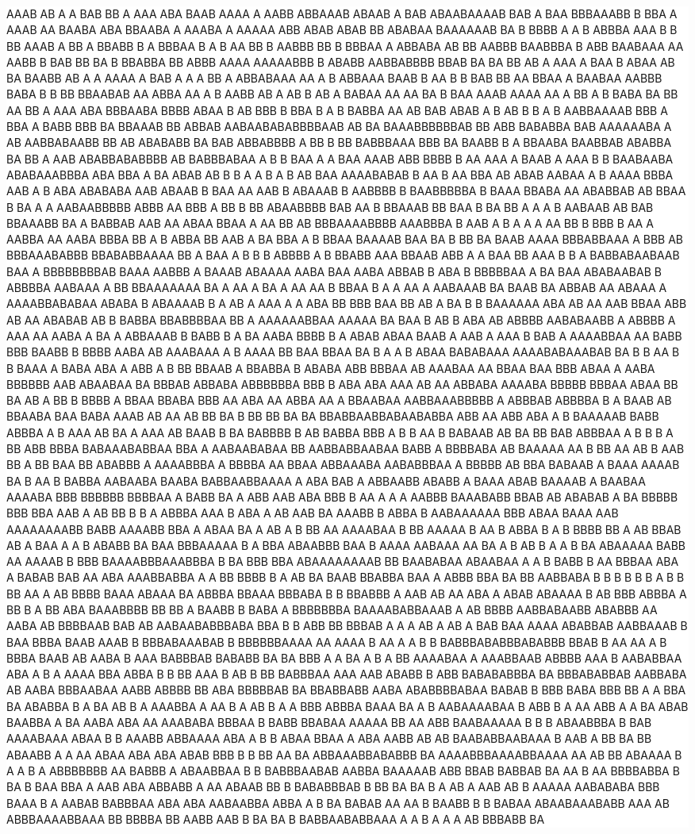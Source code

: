AAAB AB A A BAB  BB A  AAA  ABA BAAB AAAA A AABB ABBAAAB ABAAB A BAB   ABAABAAAAB  BAB A BAA BBBAAABB B   BBA A AAAB  AA BAABA ABA BBAABA    A AAABA A  AAAAA ABB ABAB ABAB BB   ABABAA BAAAAAAB BA     B BBBB  A  A B ABBBA     AAA  B B  BB   AAAB A BB   A BBABB B A BBBAA B  A B AA BB  B    AABBB BB     B BBBAA A ABBABA AB BB AABBB  BAABBBA B ABB BAABAAA   AA  AABB B  BAB BB BA    B BBABBA BB ABBB  AAAA  AAAAABBB B ABABB  AABBABBBB BBAB   BA BA BB AB A AAA   A  BAA   B ABAA AB   BA BAABB AB    A  A AAAA A  BAB  A    A A   BB A ABBABAAA AA    A B ABBAAA BAAB B AA B B BAB  BB AA BBAA A BAABAA AABBB BABA B B BB BBAABAB     AA ABBA  AA A   B  AABB  AB    A AB   B AB  A   BABAA AA  AA   BA B   BAA AAAB AAAA AA  A BB  A B   BABA BA BB AA BB A AAA   ABA BBBAABA BBBB ABAA B AB BBB   B    BBA  B A B BABBA AA AB  BAB   ABAB A B AB     B B A B   AABBAAAAB BBB A BBA A BABB BBB BA BBAAAB  BB ABBAB  AABAABABABBBBAAB  AB BA BAAABBBBBBAB   BB   ABB BABABBA BAB    AAAAAABA A AB AABBABAABB BB    AB ABABABB  BA BAB ABBABBBB A BB B BB BABBBAAA BBB  BA   BAABB B A  BBAABA BAABBAB ABABBA BA BB  A AAB ABABBABABBBB  AB BABBBABAA A B  B BAA  A A BAA  AAAB ABB BBBB B    AA AAA A BAAB  A AAA B B  BAABAABA ABABAAABBBA    ABA BBA  A BA   ABAB AB B  B A  A B  A B AB BAA AAAABABAB  B AA  B AA BBA AB ABAB  AABAA A B  AAAA BBBA AAB A B  ABA ABABABA AAB ABAAB B BAA AA  AAB B  ABAAAB B AABBBB B  BAABBBBBA B  BAAA BBABA AA ABABBAB AB BBAA  B BA  A A AABAABBBBB     ABBB  AA   BBB A  BB B BB  ABAABBBB BAB AA  B  BBAAAB BB BAA B BA BB A A A   B AABAAB AB BAB BBAAABB BA A BABBAB AAB AA ABAA BBAA  A   AA BB AB BBBAAAABBBB  AAABBBA B  AAB  A B    A   A  A AA BB  B BBB B  AA A  AABBA  AA AABA BBBA  BB A B  ABBA BB AAB A BA BBA  A B BBAA BAAAAB BAA BA B BB BA BAAB AAAA BBBABBAAA A BBB  AB  BBBAAABABBB    BBABABBAAAA BB A  BAA    A B  B B ABBBB A B BBABB AAA  BBAAB ABB A  A BAA BB  AAA B B A BABBABAABAAB BAA A BBBBBBBBAB BAAA     AABBB      A BAAAB  ABAAAA   AABA    BAA  AABA ABBAB B   ABA  B   BBBBBAA A   BA BAA      ABABAABAB  B   ABBBBA AABAAA A BB BBAAAAAAA  BA  A AA A BA A AA AA  B BBAA B A A  AA A  AABAAAB  BA BAAB  BA ABBAB AA ABAAA A AAAABBABABAA ABABA  B ABAAAAB  B  A AB A  AAA A A ABA    BB BBB BAA BB AB  A BA B  B BAAAAAA ABA AB AA AAB BBAA ABB  AB AA ABABAB AB  B  BABBA  BBABBBBAA BB A AAAAAABBAA AAAAA  BA   BAA B  AB  B ABA  AB  ABBBB AABABAABB A ABBBB A AAA AA AABA A BA A ABBAAAB B BABB  B    A BA  AABA BBBB  B A  ABAB ABAA BAAB A  AAB  A AAA  B  BAB A AAAABBAA AA BABB BBB BAABB B  BBBB   AABA   AB AAABAAA A B  AAAA BB   BAA BBAA    BA B A A B ABAA BABABAAA AAAABABAAABAB   BA B   B  AA B B BAAA  A BABA ABA A  ABB  A B  BB  BBAAB A BBABBA B ABABA ABB BBBAA AB AAABAA AA BBAA     BAA BBB ABAA A   AABA  BBBBBB AAB ABAABAA  BA BBBAB ABBABA ABBBBBBA   BBB  B  ABA ABA AAA AB AA ABBABA AAAABA BBBBB   BBBAA  ABAA  BB BA AB   A BB    B BBBB  A BBAA  BBABA BBB AA ABA AA ABBA AA A BBAABAA AABBAAABBBBB A ABBBAB    ABBBBA B A BAAB  AB  BBAABA  BAA BABA AAAB AB   AA   AB BB BA B BB BB  BA BA BBABBAABBABAABABBA ABB AA  ABB  ABA  A  B BAAAAAB BABB ABBBA  A B AAA   AB BA A AAA  AB BAAB  B BA   BABBBB B  AB  BABBA BBB A    B B AA B BABAAB AB BA BB  BAB ABBBAA A B B B A BB  ABB BBBA BABAAABABBAA BBA A AABAABABAA BB AABBABBAABAA  BABB  A   BBBBABA AB BAAAAA AA B BB AA AB    B AAB BB  A   BB BAA BB  ABABBB  A AAAABBBA A BBBBA  AA  BBAA ABBAAABA AABABBBAA A BBBBB AB    BBA BABAAB A BAAA AAAAB BA B AA  B BABBA AABAABA BAABA BABBAABBAAAA A ABA BAB A ABBAABB    ABABB A BAAA  ABAB BAAAAB A  BAABAA AAAABA BBB  BBBBBB  BBBBAA A   BABB BA A  ABB AAB   ABA BBB B AA A A A  AABBB  BAAABABB  BBAB   AB  ABABAB   A BA  BBBBB BBB BBA AAB A AB BB  B B A ABBBA AAA  B ABA   A AB   AAB  BA AAABB B ABBA   B  AABAAAAAA BBB  ABAA  BAAA  AAB AAAAAAAABB BABB AAAABB  BBA  A ABAA BA  A AB A B    BB  AA AAAABAA B    BB   AAAAA B AA   B ABBA B A  B BBBB BB A AB BBAB AB A BAA A A B ABABB BA BAA  BBBAAAAA  B   A  BBA ABAABBB BAA    B   AAAA AABAAA AA   BA  A  B AB B A A B BA ABAAAAA BABB   AA AAAAB B BBB  BAAAABBBAAABBBA B BA  BBB BBA ABAAAAAAAAB  BB BAABABAA  ABAABAA A A  B BABB B AA BBBAA  ABA A BABAB BAB AA ABA    AAABBABBA A A   BB  BBBB B   A    AB BA BAAB  BBABBA BAA  A ABBB BBA   BA BB AABBABA B  B B B  B B A B B BB AA  A  AB BBBB  BAAA ABAAA BA  ABBBA BBAAA BBBABA B  B BBABBB A  AAB AB  AA ABA   A ABAB ABAAAA   B AB BBB  ABBBA A  BB B A BB ABA BAAABBBB   BB BB A   BAABB B BABA A BBBBBBBA   BAAAABABBAAAB  A  AB  BBBB  AABBABAABB ABABBB AA  AABA AB BBBBAAB  BAB AB  AABAABABBBABA BBA B B ABB   BB    BBBAB  A A A AB  A AB A BAB BAA  AAAA ABABBAB AABBAAAB B    BAA BBBA   BAAB  AAAB B  BBBABAAABAB B BBBBBBAAAA  AA   AAAA B AA A A B B BABBBABABBBABABBB BBAB   B AA  AA  A   B BBBA BAAB  AB AABA B   AAA BABBBAB BABABB BA BA BBB  A A BA  A B A  BB AAAABAA  A  AAABBAAB ABBBB AAA  B AABABBAA ABA A B A  AAAA BBA ABBA B  B BB AAA B AB  B  BB     BABBBAA  AAA AAB ABABB B ABB BABABABBBA  BA BBBABABBAB AABBABA   AB AABA BBBAABAA  AABB ABBBB BB  ABA  BBBBBAB BA BBABBABB AABA ABABBBBABAA BABAB B    BBB BABA BBB  BB   A A BBA BA ABABBA B A   BA AB B A  AAABBA A  AA B A AB B A A BBB ABBBA BAAA  BA A   B AABAAAABAA B ABB B A AA ABB A  A  BA ABAB BAABBA A BA AABA ABA AA  AAABABA BBBAA B     BABB  BBABAA AAAAA BB  AA ABB BAABAAAAA  B B B ABAABBBA  B BAB AAAABAAA   ABAA B B   AAABB     ABBAAAA ABA A B  B ABAA BBAA  A ABA    AABB AB AB BAABABBAABAAA B    AAB A BB  BA  BB ABAABB  A   A  AA    ABAA   ABA ABA   ABAB BBB B B BB  AA    BA ABBAAABBABABBB BA  AAAABBBAAAABBAAAA AA AB BB ABAAAA B   A A   B A ABBBBBBB AA BABBB   A   ABAABBAA B B BABBBAABAB   AABBA BAAAAAB  ABB  BBAB BABBAB  BA AA B  AA BBBBABBA B BA B  BAA BBA  A AAB ABA ABBABB A AA ABAAB BB   B BABABBBAB B BB  BA  BA  B A  AB A AAB AB  B AAAAA  AABABABA  BBB BAAA B  A  AABAB BABBBAA ABA ABA AABAABBA ABBA    A B    BA BABAB  AA AA B BAABB B B BABAA   ABAABAAABABB AAA AB  ABBBAAAABBAAA  BB   BBBBA BB  AABB  AAB B  BA BA  B  BABBAABABBAAA  A   A B A A  A  AB  BBBABB BA